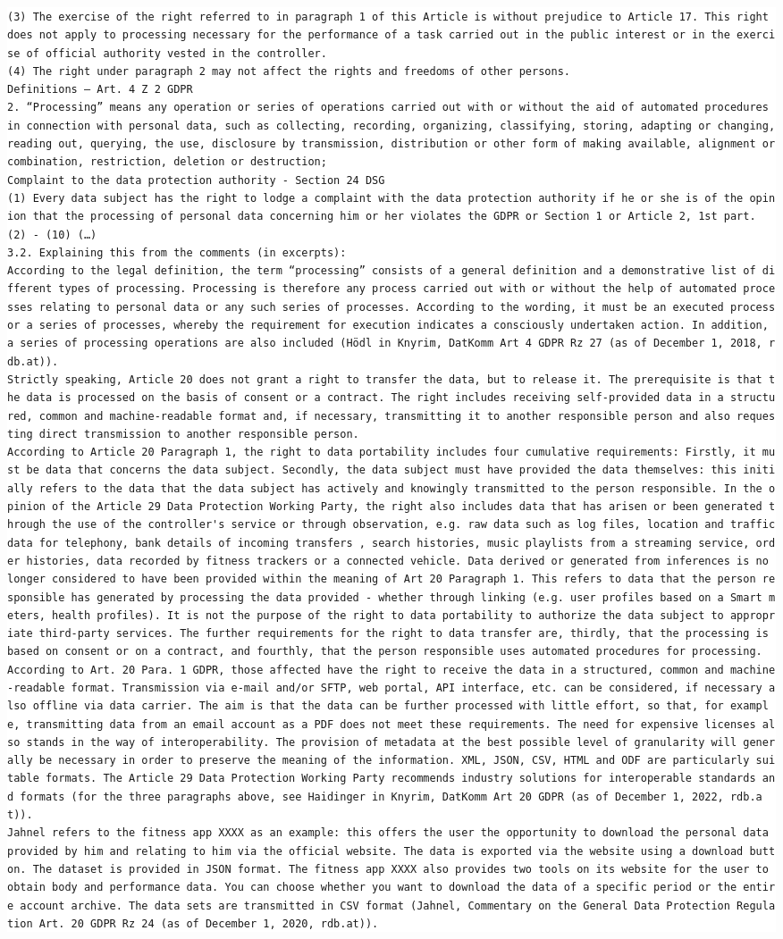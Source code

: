 ```
(3) The exercise of the right referred to in paragraph 1 of this Article is without prejudice to Article 17. This right does not apply to processing necessary for the performance of a task carried out in the public interest or in the exercise of official authority vested in the controller.
(4) The right under paragraph 2 may not affect the rights and freedoms of other persons.
Definitions – Art. 4 Z 2 GDPR
2. “Processing” means any operation or series of operations carried out with or without the aid of automated procedures in connection with personal data, such as collecting, recording, organizing, classifying, storing, adapting or changing, reading out, querying, the use, disclosure by transmission, distribution or other form of making available, alignment or combination, restriction, deletion or destruction;
Complaint to the data protection authority - Section 24 DSG
(1) Every data subject has the right to lodge a complaint with the data protection authority if he or she is of the opinion that the processing of personal data concerning him or her violates the GDPR or Section 1 or Article 2, 1st part.
(2) - (10) (…)
3.2. Explaining this from the comments (in excerpts):
According to the legal definition, the term “processing” consists of a general definition and a demonstrative list of different types of processing. Processing is therefore any process carried out with or without the help of automated processes relating to personal data or any such series of processes. According to the wording, it must be an executed process or a series of processes, whereby the requirement for execution indicates a consciously undertaken action. In addition, a series of processing operations are also included (Hödl in Knyrim, DatKomm Art 4 GDPR Rz 27 (as of December 1, 2018, rdb.at)).
Strictly speaking, Article 20 does not grant a right to transfer the data, but to release it. The prerequisite is that the data is processed on the basis of consent or a contract. The right includes receiving self-provided data in a structured, common and machine-readable format and, if necessary, transmitting it to another responsible person and also requesting direct transmission to another responsible person.
According to Article 20 Paragraph 1, the right to data portability includes four cumulative requirements: Firstly, it must be data that concerns the data subject. Secondly, the data subject must have provided the data themselves: this initially refers to the data that the data subject has actively and knowingly transmitted to the person responsible. In the opinion of the Article 29 Data Protection Working Party, the right also includes data that has arisen or been generated through the use of the controller's service or through observation, e.g. raw data such as log files, location and traffic data for telephony, bank details of incoming transfers , search histories, music playlists from a streaming service, order histories, data recorded by fitness trackers or a connected vehicle. Data derived or generated from inferences is no longer considered to have been provided within the meaning of Art 20 Paragraph 1. This refers to data that the person responsible has generated by processing the data provided - whether through linking (e.g. user profiles based on a Smart meters, health profiles). It is not the purpose of the right to data portability to authorize the data subject to appropriate third-party services. The further requirements for the right to data transfer are, thirdly, that the processing is based on consent or on a contract, and fourthly, that the person responsible uses automated procedures for processing.
According to Art. 20 Para. 1 GDPR, those affected have the right to receive the data in a structured, common and machine-readable format. Transmission via e-mail and/or SFTP, web portal, API interface, etc. can be considered, if necessary also offline via data carrier. The aim is that the data can be further processed with little effort, so that, for example, transmitting data from an email account as a PDF does not meet these requirements. The need for expensive licenses also stands in the way of interoperability. The provision of metadata at the best possible level of granularity will generally be necessary in order to preserve the meaning of the information. XML, JSON, CSV, HTML and ODF are particularly suitable formats. The Article 29 Data Protection Working Party recommends industry solutions for interoperable standards and formats (for the three paragraphs above, see Haidinger in Knyrim, DatKomm Art 20 GDPR (as of December 1, 2022, rdb.at)).
Jahnel refers to the fitness app XXXX as an example: this offers the user the opportunity to download the personal data provided by him and relating to him via the official website. The data is exported via the website using a download button. The dataset is provided in JSON format. The fitness app XXXX also provides two tools on its website for the user to obtain body and performance data. You can choose whether you want to download the data of a specific period or the entire account archive. The data sets are transmitted in CSV format (Jahnel, Commentary on the General Data Protection Regulation Art. 20 GDPR Rz 24 (as of December 1, 2020, rdb.at)).
```